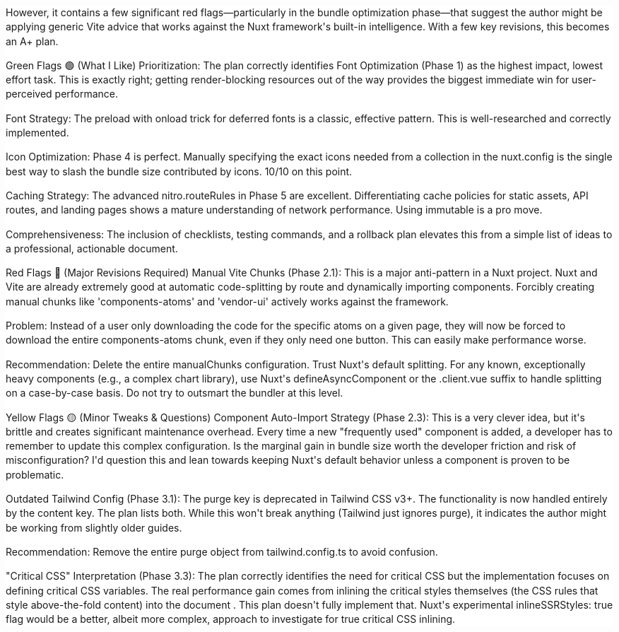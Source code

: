 However, it contains a few significant red flags—particularly in the bundle optimization phase—that suggest the author might be applying generic Vite advice that works against the Nuxt framework's built-in intelligence. With a few key revisions, this becomes an A+ plan.

Green Flags 🟢 (What I Like)
Prioritization: The plan correctly identifies Font Optimization (Phase 1) as the highest impact, lowest effort task. This is exactly right; getting render-blocking resources out of the way provides the biggest immediate win for user-perceived performance.

Font Strategy: The preload with onload trick for deferred fonts is a classic, effective pattern. This is well-researched and correctly implemented.

Icon Optimization: Phase 4 is perfect. Manually specifying the exact icons needed from a collection in the nuxt.config is the single best way to slash the bundle size contributed by icons. 10/10 on this point.

Caching Strategy: The advanced nitro.routeRules in Phase 5 are excellent. Differentiating cache policies for static assets, API routes, and landing pages shows a mature understanding of network performance. Using immutable is a pro move.

Comprehensiveness: The inclusion of checklists, testing commands, and a rollback plan elevates this from a simple list of ideas to a professional, actionable document.

Red Flags 🚩 (Major Revisions Required)
Manual Vite Chunks (Phase 2.1): This is a major anti-pattern in a Nuxt project. Nuxt and Vite are already extremely good at automatic code-splitting by route and dynamically importing components. Forcibly creating manual chunks like 'components-atoms' and 'vendor-ui' actively works against the framework.

Problem: Instead of a user only downloading the code for the specific atoms on a given page, they will now be forced to download the entire components-atoms chunk, even if they only need one button. This can easily make performance worse.

Recommendation: Delete the entire manualChunks configuration. Trust Nuxt's default splitting. For any known, exceptionally heavy components (e.g., a complex chart library), use Nuxt's defineAsyncComponent or the .client.vue suffix to handle splitting on a case-by-case basis. Do not try to outsmart the bundler at this level.

Yellow Flags 🟡 (Minor Tweaks & Questions)
Component Auto-Import Strategy (Phase 2.3): This is a very clever idea, but it's brittle and creates significant maintenance overhead. Every time a new "frequently used" component is added, a developer has to remember to update this complex configuration. Is the marginal gain in bundle size worth the developer friction and risk of misconfiguration? I'd question this and lean towards keeping Nuxt's default behavior unless a component is proven to be problematic.

Outdated Tailwind Config (Phase 3.1): The purge key is deprecated in Tailwind CSS v3+. The functionality is now handled entirely by the content key. The plan lists both. While this won't break anything (Tailwind just ignores purge), it indicates the author might be working from slightly older guides.

Recommendation: Remove the entire purge object from tailwind.config.ts to avoid confusion.

"Critical CSS" Interpretation (Phase 3.3): The plan correctly identifies the need for critical CSS but the implementation focuses on defining critical CSS variables. The real performance gain comes from inlining the critical styles themselves (the CSS rules that style above-the-fold content) into the document <head>. This plan doesn't fully implement that. Nuxt's experimental inlineSSRStyles: true flag would be a better, albeit more complex, approach to investigate for true critical CSS inlining.
